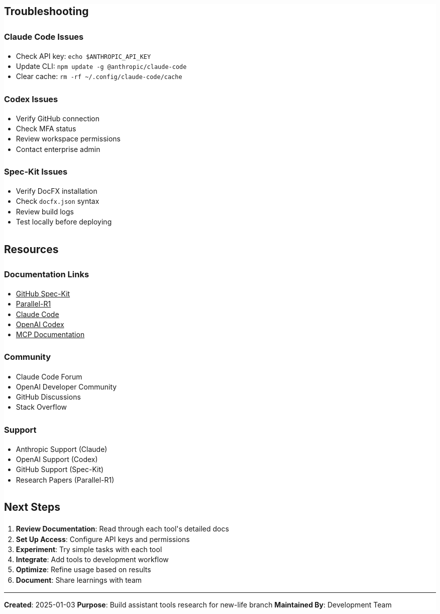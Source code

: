 ## Troubleshooting

### Claude Code Issues
- Check API key: `echo $ANTHROPIC_API_KEY`
- Update CLI: `npm update -g @anthropic/claude-code`
- Clear cache: `rm -rf ~/.config/claude-code/cache`

### Codex Issues
- Verify GitHub connection
- Check MFA status
- Review workspace permissions
- Contact enterprise admin

### Spec-Kit Issues
- Verify DocFX installation
- Check `docfx.json` syntax
- Review build logs
- Test locally before deploying

## Resources

### Documentation Links
- [GitHub Spec-Kit](https://github.com/github/spec-kit)
- [Parallel-R1](https://github.com/CleanExpo/Parallel-R1)
- [Claude Code](https://docs.claude.com/en/docs/claude-code/cli-reference)
- [OpenAI Codex](https://developers.openai.com/codex/cloud)
- [MCP Documentation](https://modelcontextprotocol.io/docs/develop/build-server)

### Community
- Claude Code Forum
- OpenAI Developer Community
- GitHub Discussions
- Stack Overflow

### Support
- Anthropic Support (Claude)
- OpenAI Support (Codex)
- GitHub Support (Spec-Kit)
- Research Papers (Parallel-R1)

## Next Steps

1. **Review Documentation**: Read through each tool's detailed docs
2. **Set Up Access**: Configure API keys and permissions
3. **Experiment**: Try simple tasks with each tool
4. **Integrate**: Add tools to development workflow
5. **Optimize**: Refine usage based on results
6. **Document**: Share learnings with team

---

**Created**: 2025-01-03
**Purpose**: Build assistant tools research for new-life branch
**Maintained By**: Development Team
